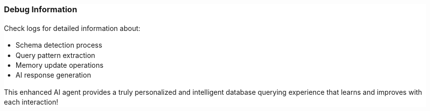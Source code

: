 ### Debug Information
Check logs for detailed information about:
- Schema detection process
- Query pattern extraction
- Memory update operations
- AI response generation

This enhanced AI agent provides a truly personalized and intelligent database querying experience that learns and improves with each interaction!
